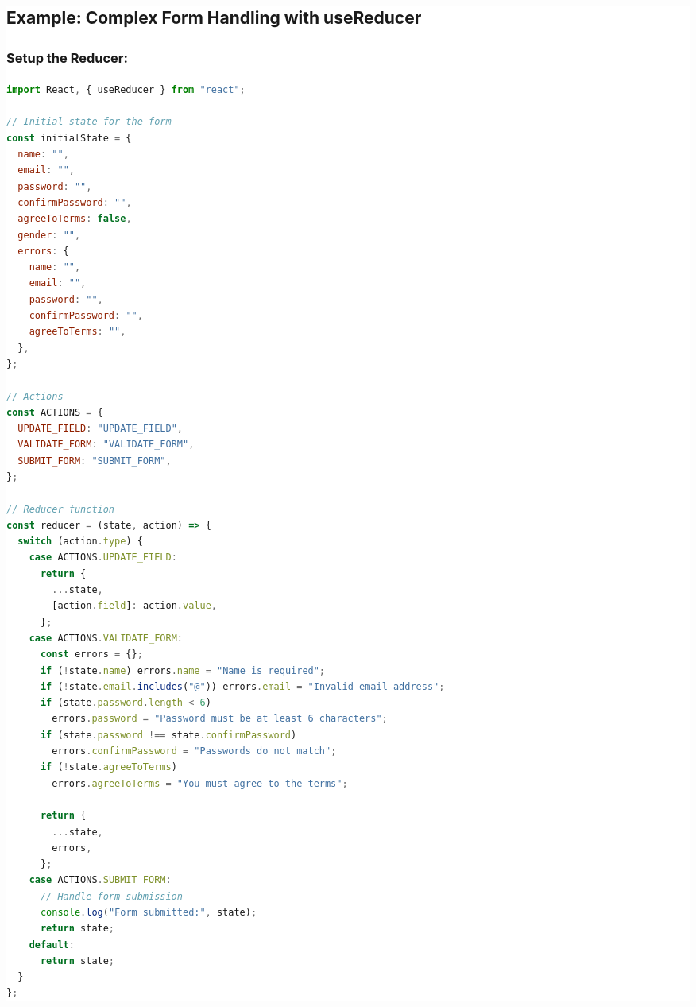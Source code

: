 
## Example: Complex Form Handling with useReducer

### Setup the Reducer:

```jsx
import React, { useReducer } from "react";

// Initial state for the form
const initialState = {
  name: "",
  email: "",
  password: "",
  confirmPassword: "",
  agreeToTerms: false,
  gender: "",
  errors: {
    name: "",
    email: "",
    password: "",
    confirmPassword: "",
    agreeToTerms: "",
  },
};

// Actions
const ACTIONS = {
  UPDATE_FIELD: "UPDATE_FIELD",
  VALIDATE_FORM: "VALIDATE_FORM",
  SUBMIT_FORM: "SUBMIT_FORM",
};

// Reducer function
const reducer = (state, action) => {
  switch (action.type) {
    case ACTIONS.UPDATE_FIELD:
      return {
        ...state,
        [action.field]: action.value,
      };
    case ACTIONS.VALIDATE_FORM:
      const errors = {};
      if (!state.name) errors.name = "Name is required";
      if (!state.email.includes("@")) errors.email = "Invalid email address";
      if (state.password.length < 6)
        errors.password = "Password must be at least 6 characters";
      if (state.password !== state.confirmPassword)
        errors.confirmPassword = "Passwords do not match";
      if (!state.agreeToTerms)
        errors.agreeToTerms = "You must agree to the terms";

      return {
        ...state,
        errors,
      };
    case ACTIONS.SUBMIT_FORM:
      // Handle form submission
      console.log("Form submitted:", state);
      return state;
    default:
      return state;
  }
};
```